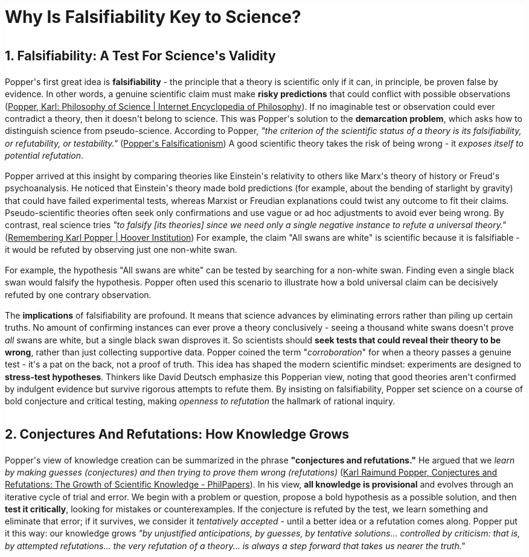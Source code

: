 # Why Is Falsifiability Key to Science?

## 1. Falsifiability: A Test For Science's Validity

Popper's first great idea is **falsifiability** - the principle that a theory is scientific only if it can, in principle, be proven false by evidence. In other words, a genuine scientific claim must make **risky predictions** that could conflict with possible observations ([Popper, Karl: Philosophy of Science | Internet Encyclopedia of Philosophy](https://iep.utm.edu/pop-sci/)). If no imaginable test or observation could ever contradict a theory, then it doesn't belong to science. This was Popper's solution to the **demarcation problem**, which asks how to distinguish science from pseudo-science. According to Popper, *"the criterion of the scientific status of a theory is its falsifiability, or refutability, or testability."* ([Popper's Falsificationism](https://www.csus.edu/indiv/m/merlinos/sci/popperfalsif.html#:~:text=)) A good scientific theory takes the risk of being wrong - it *exposes itself to potential refutation*.

Popper arrived at this insight by comparing theories like Einstein's relativity to others like Marx's theory of history or Freud's psychoanalysis. He noticed that Einstein's theory made bold predictions (for example, about the bending of starlight by gravity) that could have failed experimental tests, whereas Marxist or Freudian explanations could twist any outcome to fit their claims. Pseudo-scientific theories often seek only confirmations and use vague or ad hoc adjustments to avoid ever being wrong. By contrast, real science tries *"to falsify [its theories] since we need only a single negative instance to refute a universal theory."* ([Remembering Karl Popper | Hoover Institution](https://www.hoover.org/research/remembering-karl-popper)) For example, the claim "All swans are white" is scientific because it is falsifiable - it would be refuted by observing just one non-white swan.

For example, the hypothesis "All swans are white" can be tested by searching for a non-white swan. Finding even a single black swan would falsify the hypothesis. Popper often used this scenario to illustrate how a bold universal claim can be decisively refuted by one contrary observation.

The **implications** of falsifiability are profound. It means that science advances by eliminating errors rather than piling up certain truths. No amount of confirming instances can ever prove a theory conclusively - seeing a thousand white swans doesn't prove *all* swans are white, but a single black swan disproves it. So scientists should **seek tests that could reveal their theory to be wrong**, rather than just collecting supportive data. Popper coined the term "*corroboration*" for when a theory passes a genuine test - it's a pat on the back, not a proof of truth. This idea has shaped the modern scientific mindset: experiments are designed to **stress-test hypotheses**. Thinkers like David Deutsch emphasize this Popperian view, noting that good theories aren't confirmed by indulgent evidence but survive rigorous attempts to refute them. By insisting on falsifiability, Popper set science on a course of bold conjecture and critical testing, making *openness to refutation* the hallmark of rational inquiry.

## 2. Conjectures And Refutations: How Knowledge Grows

Popper's view of knowledge creation can be summarized in the phrase **"conjectures and refutations."** He argued that we *learn by making guesses (conjectures) and then trying to prove them wrong (refutations)* ([Karl Raimund Popper, Conjectures and Refutations: The Growth of Scientific Knowledge - PhilPapers](https://philpapers.org/rec/POPCAR-5)). In his view, **all knowledge is provisional** and evolves through an iterative cycle of trial and error. We begin with a problem or question, propose a bold hypothesis as a possible solution, and then **test it critically**, looking for mistakes or counterexamples. If the conjecture is refuted by the test, we learn something and eliminate that error; if it survives, we consider it *tentatively accepted* - until a better idea or a refutation comes along. Popper put it this way: our knowledge grows *"by unjustified anticipations, by guesses, by tentative solutions... controlled by criticism: that is, by attempted refutations... the very refutation of a theory... is always a step forward that takes us nearer the truth."*
